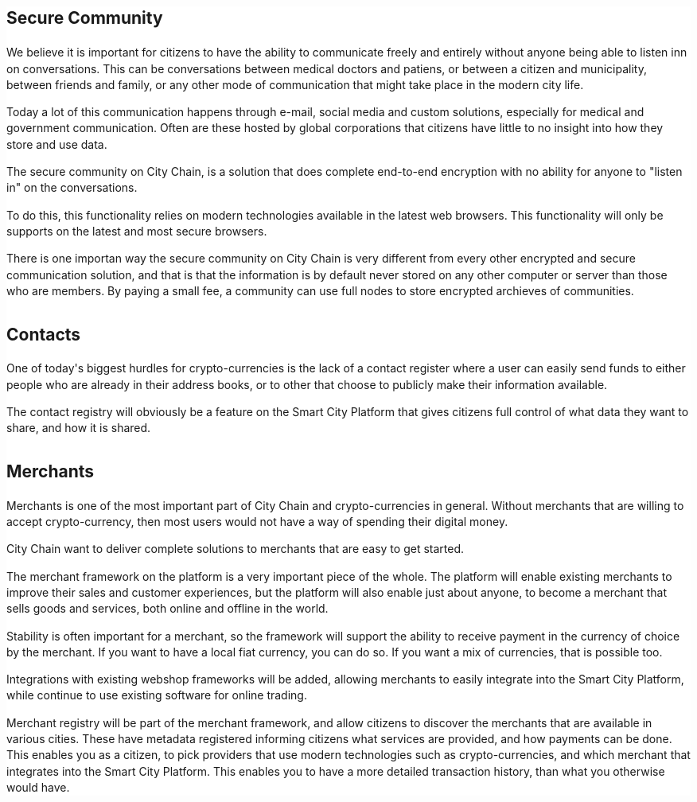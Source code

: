 ## Secure Community

We believe it is important for citizens to have the ability to communicate freely and entirely without anyone being able to listen inn on conversations. This can be conversations between medical doctors and patiens, or between a citizen and municipality, between friends and family, or any other mode of communication that might take place in the modern city life.

Today a lot of this communication happens through e-mail, social media and custom solutions, especially for medical and government communication. Often are these hosted by global corporations that citizens have little to no insight into how they store and use data.

The secure community on City Chain, is a solution that does complete end-to-end encryption with no ability for anyone to "listen in" on the conversations.

To do this, this functionality relies on modern technologies available in the latest web browsers. This functionality will only be supports on the latest and most secure browsers.

There is one importan way the secure community on City Chain is very different from every other encrypted and secure communication solution, and that is that the information is by default never stored on any other computer or server than those who are members. By paying a small fee, a community can use full nodes to store encrypted archieves of communities.

## Contacts

One of today's biggest hurdles for crypto-currencies is the lack of a contact register where a user can easily send funds to either people who are already in their address books, or to other that choose to publicly make their information available.

The contact registry will obviously be a feature on the Smart City Platform that gives citizens full control of what data they want to share, and how it is shared.

## Merchants

Merchants is one of the most important part of City Chain and crypto-currencies in general. Without merchants that are willing to accept crypto-currency, then most users would not have a way of spending their digital money.

City Chain want to deliver complete solutions to merchants that are easy to get started.

The merchant framework on the platform is a very important piece of the whole. The platform will enable existing merchants to improve their sales and customer experiences, but the platform will also enable just about anyone, to become a merchant that sells goods and services, both online and offline in the world.

Stability is often important for a merchant, so the framework will support the ability to receive payment in the currency of choice by the merchant. If you want to have a local fiat currency, you can do so. If you want a mix of currencies, that is possible too.

Integrations with existing webshop frameworks will be added, allowing merchants to easily integrate into the Smart City Platform, while continue to use existing software for online trading.

Merchant registry will be part of the merchant framework, and allow citizens to discover the merchants that are available in various cities. These have metadata registered informing citizens what services are provided, and how payments can be done. This enables you as a citizen, to pick providers that use modern technologies such as crypto-currencies, and which merchant that integrates into the Smart City Platform. This enables you to have a more detailed transaction history, than what you otherwise would have.
